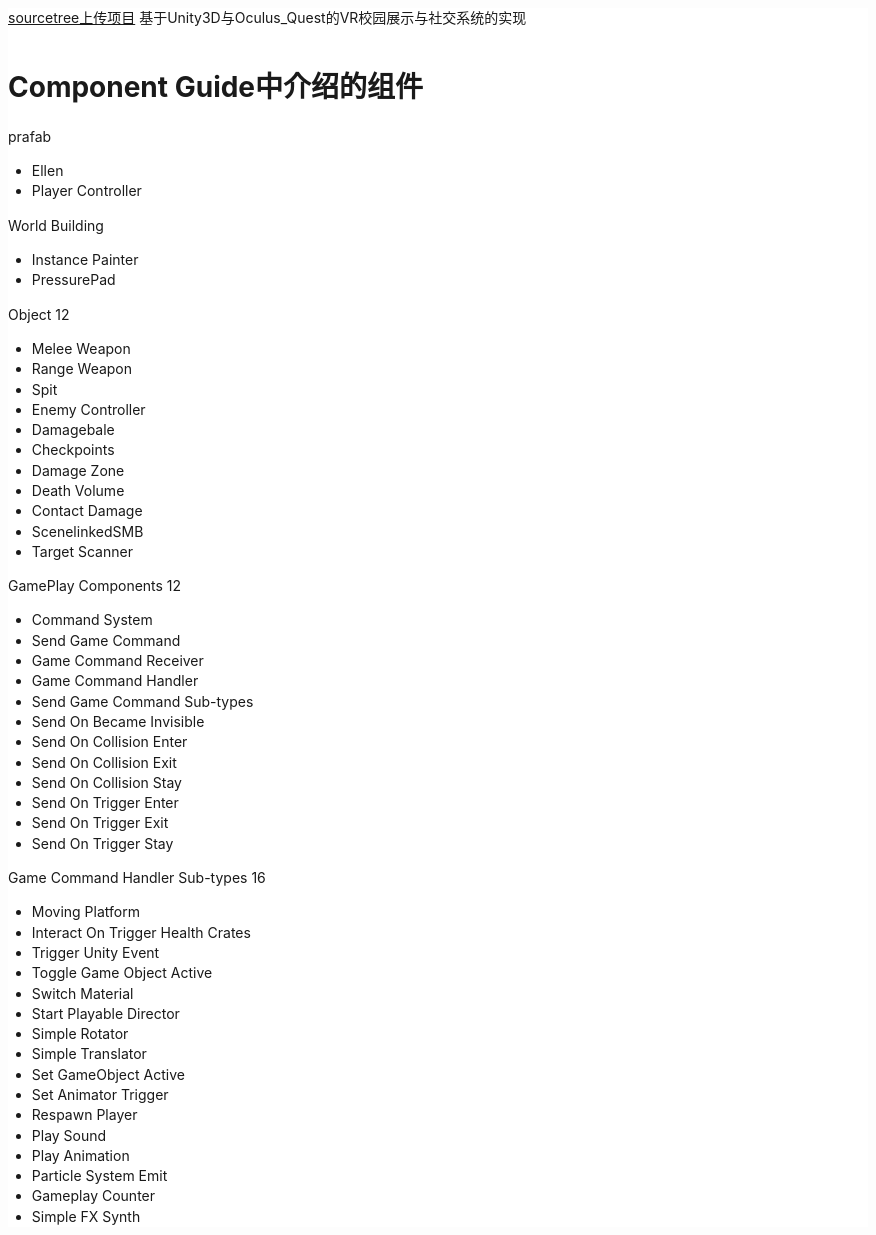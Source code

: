 [sourcetree上传项目](https://www.cnblogs.com/fisherbook/p/11397168.html)
基于Unity3D与Oculus_Quest的VR校园展示与社交系统的实现

# Component Guide中介绍的组件
prafab
- Ellen
- Player Controller

World Building
- Instance Painter
- PressurePad

Object 12
- Melee Weapon
- Range Weapon
- Spit
- Enemy Controller
- Damagebale
- Checkpoints
- Damage Zone
- Death Volume
- Contact Damage
- ScenelinkedSMB
- Target Scanner

GamePlay Components 12
- Command System
- Send Game Command
- Game Command Receiver
- Game Command Handler
- Send Game Command Sub-types
- Send On Became Invisible
- Send On Collision Enter
- Send On Collision Exit
- Send On Collision Stay
- Send On Trigger Enter
- Send On Trigger Exit
- Send On Trigger Stay

Game Command Handler Sub-types 16
- Moving Platform
- Interact On Trigger Health Crates
- Trigger Unity Event
- Toggle Game Object Active
- Switch Material
- Start Playable Director
- Simple Rotator
- Simple Translator
- Set GameObject Active
- Set Animator Trigger
- Respawn Player
- Play Sound
- Play Animation
- Particle System Emit
- Gameplay Counter
- Simple FX Synth

